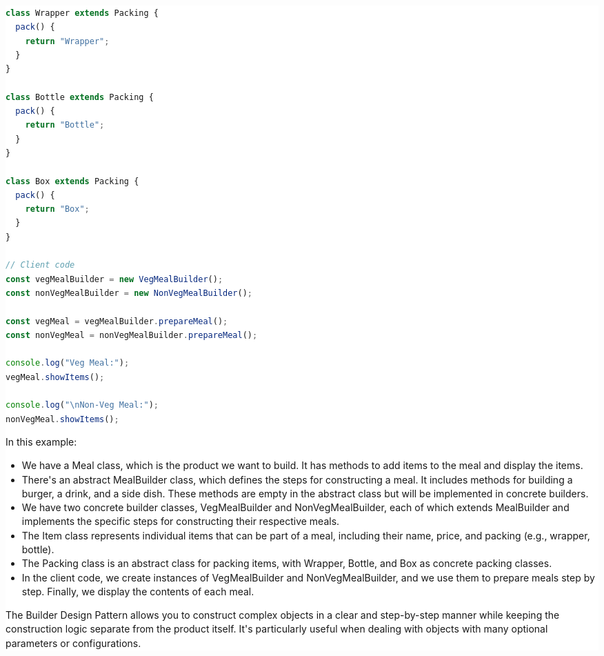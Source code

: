 ```javascript
class Wrapper extends Packing {
  pack() {
    return "Wrapper";
  }
}

class Bottle extends Packing {
  pack() {
    return "Bottle";
  }
}

class Box extends Packing {
  pack() {
    return "Box";
  }
}

// Client code
const vegMealBuilder = new VegMealBuilder();
const nonVegMealBuilder = new NonVegMealBuilder();

const vegMeal = vegMealBuilder.prepareMeal();
const nonVegMeal = nonVegMealBuilder.prepareMeal();

console.log("Veg Meal:");
vegMeal.showItems();

console.log("\nNon-Veg Meal:");
nonVegMeal.showItems();

```
In this example:

- We have a Meal class, which is the product we want to build. It has methods to add items to the meal and display the items.
- There's an abstract MealBuilder class, which defines the steps for constructing a meal. It includes methods for building a burger, a drink, and a side dish. These methods are empty in the abstract class but will be implemented in concrete builders.
- We have two concrete builder classes, VegMealBuilder and NonVegMealBuilder, each of which extends MealBuilder and implements the specific steps for constructing their respective meals.
- The Item class represents individual items that can be part of a meal, including their name, price, and packing (e.g., wrapper, bottle).
- The Packing class is an abstract class for packing items, with Wrapper, Bottle, and Box as concrete packing classes.
- In the client code, we create instances of VegMealBuilder and NonVegMealBuilder, and we use them to prepare meals step by step. Finally, we display the contents of each meal.

The Builder Design Pattern allows you to construct complex objects in a clear and step-by-step manner while keeping the construction logic separate from the product itself. It's particularly useful when dealing with objects with many optional parameters or configurations.
